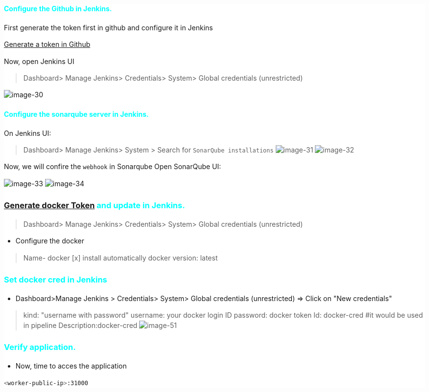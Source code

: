 #### <span style="color: cyan;"> Configure the Github in Jenkins.</span>
First generate the token first in github and configure it in Jenkins

[Generate a token in Github](https://docs.catalyst.zoho.com/en/tutorials/githubbot/java/generate-personal-access-token/)

Now, open Jenkins UI
  > Dashboard> Manage Jenkins> Credentials> System> Global credentials (unrestricted)

![image-30](https://github.com/user-attachments/assets/b5df0219-7925-448c-84b2-5b3c92ded7c7)


#### <span style="color: cyan;"> Configure the sonarqube server in Jenkins.</span>
On Jenkins UI:
  > Dashboard> Manage Jenkins> System > Search for ```SonarQube installations``` 
![image-31](https://github.com/user-attachments/assets/b3f27eb2-a87c-4e9f-8472-ae7f638cd86a)
![image-32](https://github.com/user-attachments/assets/1cb62ce5-d282-454e-a7ef-c139e5e89a41)

Now, we will confire the ```webhook``` in Sonarqube
Open SonarQube UI:

![image-33](https://github.com/user-attachments/assets/723238a3-0263-46a8-939b-c7bf96e24cdb)
![image-34](https://github.com/user-attachments/assets/b45774d9-a8e8-42b5-bdf3-b922864edc15)

### <span style="color: cyan;"> [Generate docker Token](https://www.geeksforgeeks.org/create-and-manage-docker-access-tokens/) and update in Jenkins.</span>
  > Dashboard> Manage Jenkins> Credentials> System> Global credentials (unrestricted)

- Configure the docker
> Name- docker
> [x] install automatically
> docker version: latest
### <span style="color: cyan;"> Set docker cred in Jenkins </span>
-    Dashboard>Manage Jenkins > Credentials> System>
    Global credentials (unrestricted) &rArr; Click on "New credentials"
> kind: "username with password"
> username: your docker login ID
> password: docker token
> Id: docker-cred #it would be used in pipeline
> Description:docker-cred
![image-51](https://github.com/user-attachments/assets/fab143ab-7f19-48c4-8e4e-d83c3c155318)





### <span style="color: Cyan;"> Verify application.
- Now, time to acces the application 
```bash
<worker-public-ip>:31000
```
